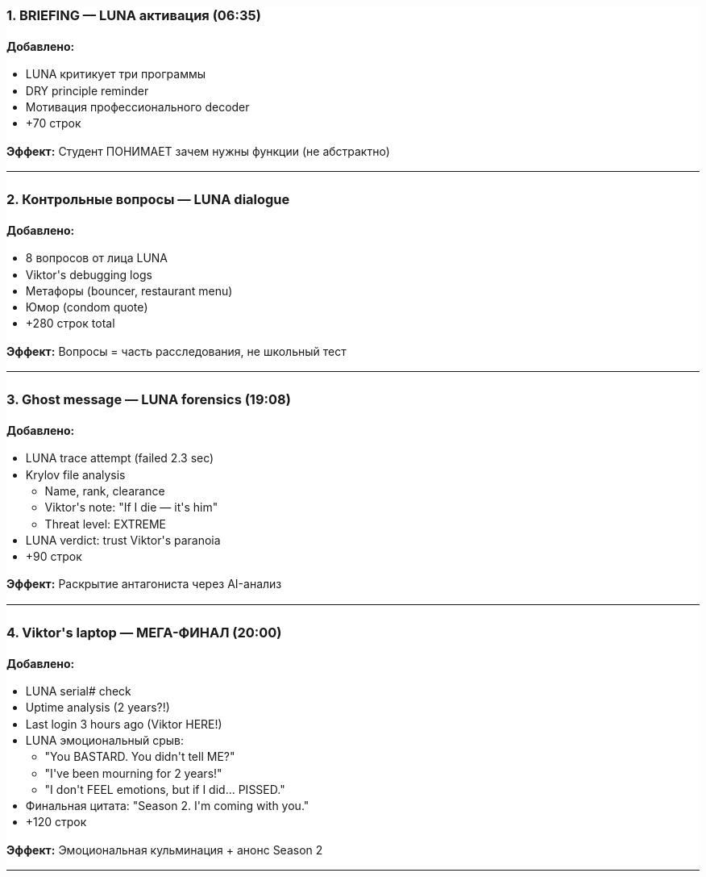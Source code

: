 ### 1. BRIEFING — LUNA активация (06:35)
**Добавлено:**
- LUNA критикует три программы
- DRY principle reminder
- Мотивация профессионального decoder
- +70 строк

**Эффект:** Студент ПОНИМАЕТ зачем нужны функции (не абстрактно)

---

### 2. Контрольные вопросы — LUNA dialogue
**Добавлено:**
- 8 вопросов от лица LUNA
- Viktor's debugging logs
- Метафоры (bouncer, restaurant menu)
- Юмор (condom quote)
- +280 строк total

**Эффект:** Вопросы = часть расследования, не школьный тест

---

### 3. Ghost message — LUNA forensics (19:08)
**Добавлено:**
- LUNA trace attempt (failed 2.3 sec)
- Krylov file analysis
  - Name, rank, clearance
  - Viktor's note: "If I die — it's him"
  - Threat level: EXTREME
- LUNA verdict: trust Viktor's paranoia
- +90 строк

**Эффект:** Раскрытие антагониста через AI-анализ

---

### 4. Viktor's laptop — МЕГА-ФИНАЛ (20:00)
**Добавлено:**
- LUNA serial# check
- Uptime analysis (2 years?!)
- Last login 3 hours ago (Viktor HERE!)
- LUNA эмоциональный срыв:
  - "You BASTARD. You didn't tell ME?"
  - "I've been mourning for 2 years!"
  - "I don't FEEL emotions, but if I did... PISSED."
- Финальная цитата: "Season 2. I'm coming with you."
- +120 строк

**Эффект:** Эмоциональная кульминация + анонс Season 2

---
